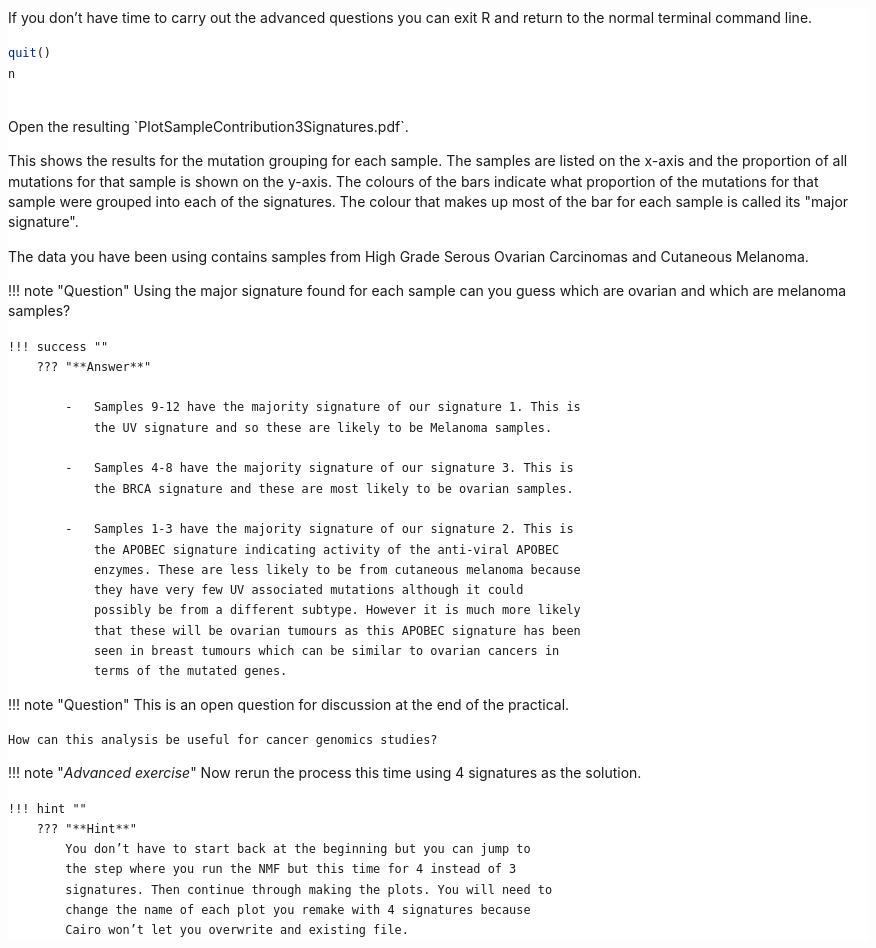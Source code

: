 If you don’t have time to carry out the advanced questions you can exit
R and return to the normal terminal command line.

  ```R
  quit()
  n
  ```

<br>
Open the resulting `PlotSampleContribution3Signatures.pdf`.  

This shows the results for the mutation grouping for each sample. The
samples are listed on the x-axis and the proportion of all mutations for
that sample is shown on the y-axis. The colours of the bars indicate
what proportion of the mutations for that sample were grouped into each
of the signatures. The colour that makes up most of the bar for each
sample is called its "major signature".

The data you have been using contains samples from High Grade Serous
Ovarian Carcinomas and Cutaneous Melanoma.
<br>

!!! note "Question"
    Using the major signature found for each sample can you guess which are
    ovarian and which are melanoma samples?

    !!! success ""
        ??? "**Answer**"

            -   Samples 9-12 have the majority signature of our signature 1. This is
                the UV signature and so these are likely to be Melanoma samples.

            -   Samples 4-8 have the majority signature of our signature 3. This is
                the BRCA signature and these are most likely to be ovarian samples.

            -   Samples 1-3 have the majority signature of our signature 2. This is
                the APOBEC signature indicating activity of the anti-viral APOBEC
                enzymes. These are less likely to be from cutaneous melanoma because
                they have very few UV associated mutations although it could
                possibly be from a different subtype. However it is much more likely
                that these will be ovarian tumours as this APOBEC signature has been
                seen in breast tumours which can be similar to ovarian cancers in
                terms of the mutated genes.

!!! note "Question"
    This is an open question for discussion at the end of the practical.

    How can this analysis be useful for cancer genomics studies?

!!! note "*Advanced exercise*"
    Now rerun the process this time using 4 signatures as the solution.

    !!! hint ""
        ??? "**Hint**"
            You don’t have to start back at the beginning but you can jump to
            the step where you run the NMF but this time for 4 instead of 3
            signatures. Then continue through making the plots. You will need to
            change the name of each plot you remake with 4 signatures because
            Cairo won’t let you overwrite and existing file.
